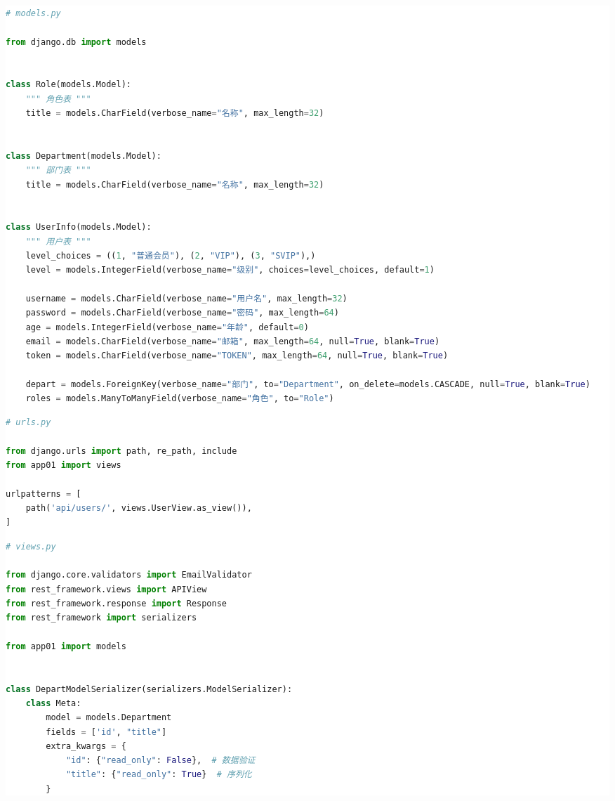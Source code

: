 ```python
# models.py

from django.db import models


class Role(models.Model):
    """ 角色表 """
    title = models.CharField(verbose_name="名称", max_length=32)


class Department(models.Model):
    """ 部门表 """
    title = models.CharField(verbose_name="名称", max_length=32)


class UserInfo(models.Model):
    """ 用户表 """
    level_choices = ((1, "普通会员"), (2, "VIP"), (3, "SVIP"),)
    level = models.IntegerField(verbose_name="级别", choices=level_choices, default=1)

    username = models.CharField(verbose_name="用户名", max_length=32)
    password = models.CharField(verbose_name="密码", max_length=64)
    age = models.IntegerField(verbose_name="年龄", default=0)
    email = models.CharField(verbose_name="邮箱", max_length=64, null=True, blank=True)
    token = models.CharField(verbose_name="TOKEN", max_length=64, null=True, blank=True)

    depart = models.ForeignKey(verbose_name="部门", to="Department", on_delete=models.CASCADE, null=True, blank=True)
    roles = models.ManyToManyField(verbose_name="角色", to="Role")

```



```python
# urls.py

from django.urls import path, re_path, include
from app01 import views

urlpatterns = [
    path('api/users/', views.UserView.as_view()),
]

```

```python
# views.py

from django.core.validators import EmailValidator
from rest_framework.views import APIView
from rest_framework.response import Response
from rest_framework import serializers

from app01 import models


class DepartModelSerializer(serializers.ModelSerializer):
    class Meta:
        model = models.Department
        fields = ['id', "title"]
        extra_kwargs = {
            "id": {"read_only": False},  # 数据验证
            "title": {"read_only": True}  # 序列化
        }
```